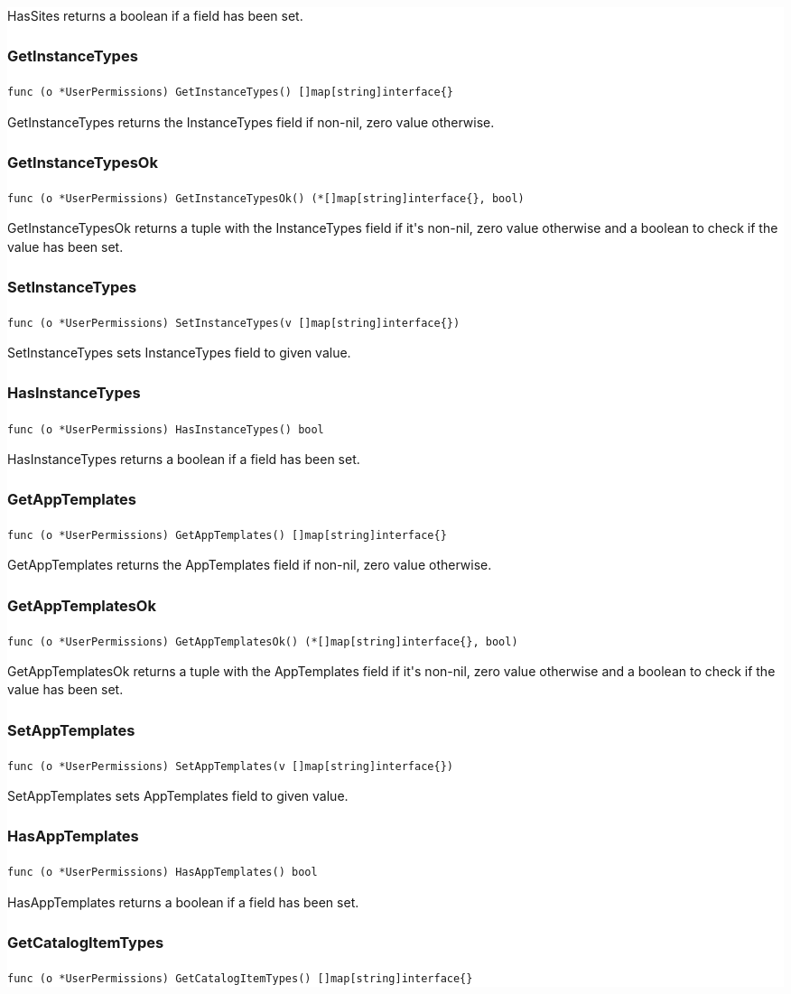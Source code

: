 HasSites returns a boolean if a field has been set.

### GetInstanceTypes

`func (o *UserPermissions) GetInstanceTypes() []map[string]interface{}`

GetInstanceTypes returns the InstanceTypes field if non-nil, zero value otherwise.

### GetInstanceTypesOk

`func (o *UserPermissions) GetInstanceTypesOk() (*[]map[string]interface{}, bool)`

GetInstanceTypesOk returns a tuple with the InstanceTypes field if it's non-nil, zero value otherwise
and a boolean to check if the value has been set.

### SetInstanceTypes

`func (o *UserPermissions) SetInstanceTypes(v []map[string]interface{})`

SetInstanceTypes sets InstanceTypes field to given value.

### HasInstanceTypes

`func (o *UserPermissions) HasInstanceTypes() bool`

HasInstanceTypes returns a boolean if a field has been set.

### GetAppTemplates

`func (o *UserPermissions) GetAppTemplates() []map[string]interface{}`

GetAppTemplates returns the AppTemplates field if non-nil, zero value otherwise.

### GetAppTemplatesOk

`func (o *UserPermissions) GetAppTemplatesOk() (*[]map[string]interface{}, bool)`

GetAppTemplatesOk returns a tuple with the AppTemplates field if it's non-nil, zero value otherwise
and a boolean to check if the value has been set.

### SetAppTemplates

`func (o *UserPermissions) SetAppTemplates(v []map[string]interface{})`

SetAppTemplates sets AppTemplates field to given value.

### HasAppTemplates

`func (o *UserPermissions) HasAppTemplates() bool`

HasAppTemplates returns a boolean if a field has been set.

### GetCatalogItemTypes

`func (o *UserPermissions) GetCatalogItemTypes() []map[string]interface{}`
